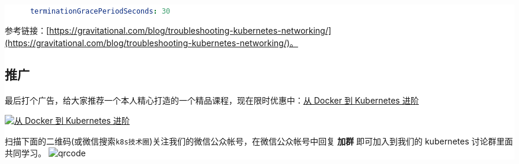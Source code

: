```yaml
      terminationGracePeriodSeconds: 30
```


参考链接：[https://gravitational.com/blog/troubleshooting-kubernetes-networking/](https://gravitational.com/blog/troubleshooting-kubernetes-networking/)。


## 推广
最后打个广告，给大家推荐一个本人精心打造的一个精品课程，现在限时优惠中：[从 Docker 到 Kubernetes 进阶](https://youdianzhishi.com/course/6n8xd6/)

[![从 Docker 到 Kubernetes 进阶](http://sdn.haimaxy.com/covers/2018/4/21/c4082e0f09c746aa848279a2567cffed.png)](https://youdianzhishi.com/course/6n8xd6/)

扫描下面的二维码(或微信搜索`k8s技术圈`)关注我们的微信公众帐号，在微信公众帐号中回复 **加群** 即可加入到我们的 kubernetes 讨论群里面共同学习。
![qrcode](https://www.qikqiak.com/img/posts/qrcode_for_gh_d6dd87b6ceb4_430.jpg)
